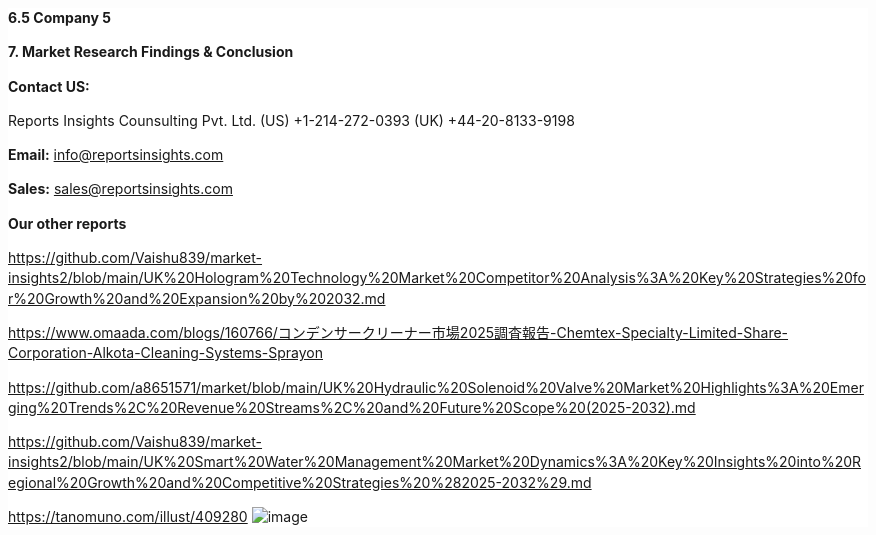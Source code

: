 <strong>6.5 Company 5</strong>

<strong>7. Market Research Findings &amp; Conclusion</strong>

<strong>Contact US:</strong>

Reports Insights Counsulting Pvt. Ltd.
(US) +1-214-272-0393
(UK) +44-20-8133-9198
<p class=""""><b>Email:</b> <a href=mailto:info@reportsinsights.com>info@reportsinsights.com</a></p>
<p class=""""><b>Sales:</b> <a href=mailto:sales@reportsinsights.com>sales@reportsinsights.com</a></p>

<strong>Our other reports</strong>

<a href=https://github.com/Vaishu839/market-insights2/blob/main/UK%20Hologram%20Technology%20Market%20Competitor%20Analysis%3A%20Key%20Strategies%20for%20Growth%20and%20Expansion%20by%202032.md>https://github.com/Vaishu839/market-insights2/blob/main/UK%20Hologram%20Technology%20Market%20Competitor%20Analysis%3A%20Key%20Strategies%20for%20Growth%20and%20Expansion%20by%202032.md</a>

<a href=https://www.omaada.com/blogs/160766/コンデンサークリーナー市場2025調査報告-Chemtex-Specialty-Limited-Share-Corporation-Alkota-Cleaning-Systems-Sprayon>https://www.omaada.com/blogs/160766/コンデンサークリーナー市場2025調査報告-Chemtex-Specialty-Limited-Share-Corporation-Alkota-Cleaning-Systems-Sprayon</a>

<a href=https://github.com/a8651571/market/blob/main/UK%20Hydraulic%20Solenoid%20Valve%20Market%20Highlights%3A%20Emerging%20Trends%2C%20Revenue%20Streams%2C%20and%20Future%20Scope%20(2025-2032).md>https://github.com/a8651571/market/blob/main/UK%20Hydraulic%20Solenoid%20Valve%20Market%20Highlights%3A%20Emerging%20Trends%2C%20Revenue%20Streams%2C%20and%20Future%20Scope%20(2025-2032).md</a>

<a href=https://github.com/Vaishu839/market-insights2/blob/main/UK%20Smart%20Water%20Management%20Market%20Dynamics%3A%20Key%20Insights%20into%20Regional%20Growth%20and%20Competitive%20Strategies%20%282025-2032%29.md>https://github.com/Vaishu839/market-insights2/blob/main/UK%20Smart%20Water%20Management%20Market%20Dynamics%3A%20Key%20Insights%20into%20Regional%20Growth%20and%20Competitive%20Strategies%20%282025-2032%29.md</a>

<a href=https://tanomuno.com/illust/409280>https://tanomuno.com/illust/409280</a>
![image](https://github.com/user-attachments/assets/88a036e4-162b-4a9f-add8-67393aba7394)
